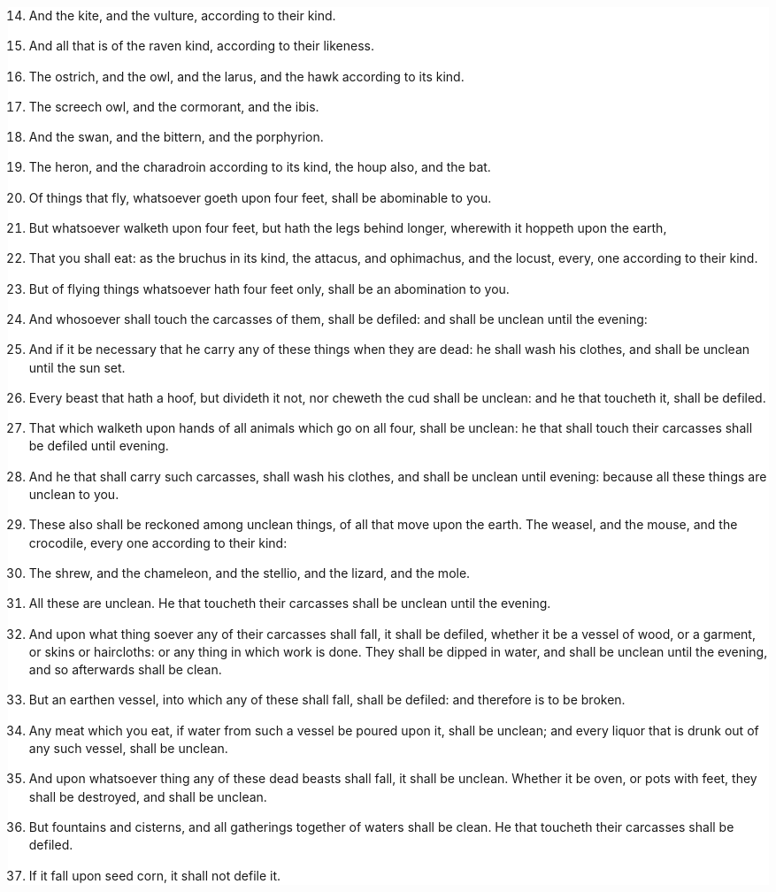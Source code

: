 14. And the kite, and the vulture, according to their kind.

15. And all that is of the raven kind, according to their likeness.

16. The ostrich, and the owl, and the larus, and the hawk according to its kind.

17. The screech owl, and the cormorant, and the ibis.

18. And the swan, and the bittern, and the porphyrion.

19. The heron, and the charadroin according to its kind, the houp also, and the bat.

20. Of things that fly, whatsoever goeth upon four feet, shall be abominable to you.

21. But whatsoever walketh upon four feet, but hath the legs behind longer, wherewith it hoppeth upon the earth,

22. That you shall eat: as the bruchus in its kind, the attacus, and ophimachus, and the locust, every, one according to their kind.

23. But of flying things whatsoever hath four feet only, shall be an abomination to you.

24. And whosoever shall touch the carcasses of them, shall be defiled: and shall be unclean until the evening:

25. And if it be necessary that he carry any of these things when they are dead: he shall wash his clothes, and shall be unclean until the sun set.

26. Every beast that hath a hoof, but divideth it not, nor cheweth the cud shall be unclean: and he that toucheth it, shall be defiled.

27. That which walketh upon hands of all animals which go on all four, shall be unclean: he that shall touch their carcasses shall be defiled until evening.

28. And he that shall carry such carcasses, shall wash his clothes, and shall be unclean until evening: because all these things are unclean to you.

29. These also shall be reckoned among unclean things, of all that move upon the earth. The weasel, and the mouse, and the crocodile, every one according to their kind:

30. The shrew, and the chameleon, and the stellio, and the lizard, and the mole.

31. All these are unclean. He that toucheth their carcasses shall be unclean until the evening.

32. And upon what thing soever any of their carcasses shall fall, it shall be defiled, whether it be a vessel of wood, or a garment, or skins or haircloths: or any thing in which work is done. They shall be dipped in water, and shall be unclean until the evening, and so afterwards shall be clean.

33. But an earthen vessel, into which any of these shall fall, shall be defiled: and therefore is to be broken.

34. Any meat which you eat, if water from such a vessel be poured upon it, shall be unclean; and every liquor that is drunk out of any such vessel, shall be unclean.

35. And upon whatsoever thing any of these dead beasts shall fall, it shall be unclean. Whether it be oven, or pots with feet, they shall be destroyed, and shall be unclean.

36. But fountains and cisterns, and all gatherings together of waters shall be clean. He that toucheth their carcasses shall be defiled.

37. If it fall upon seed corn, it shall not defile it.
